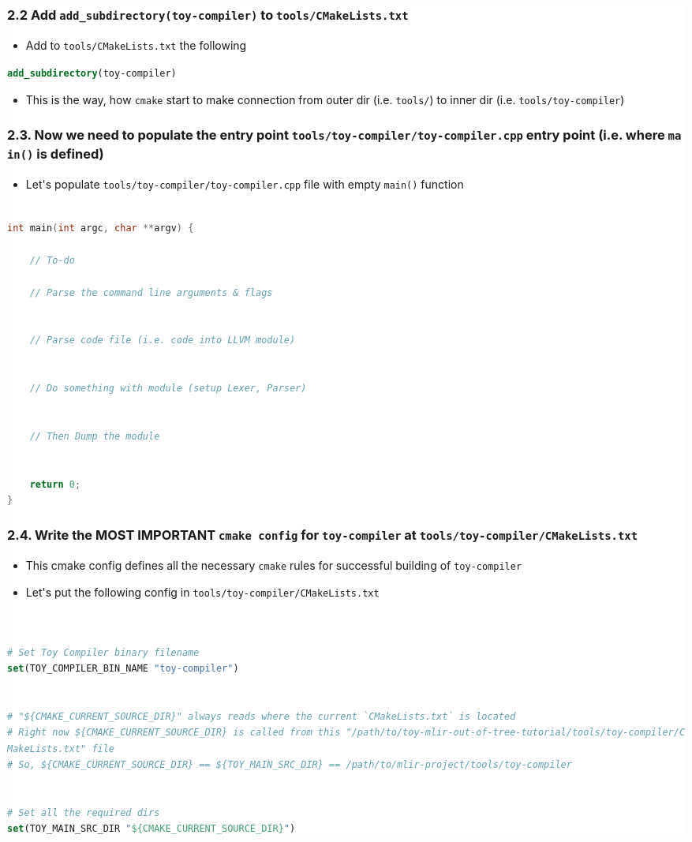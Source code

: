
### 2.2 Add `add_subdirectory(toy-compiler)` to `tools/CMakeLists.txt`

- Add to `tools/CMakeLists.txt` the following

```cmake
add_subdirectory(toy-compiler)
```

- This is the way, how `cmake` start to make connection from outer dir (i.e. `tools/`) to inner dir (i.e. `tools/toy-compiler`)


### 2.3. Now we need to populate the entry point `tools/toy-compiler/toy-compiler.cpp` entry point (i.e. where `main()` is defined)

- Let's populate `tools/toy-compiler/toy-compiler.cpp` file with empty `main()` function

```c++

int main(int argc, char **argv) {
    
    // To-do

    // Parse the command line arguments & flags


    // Parse code file (i.e. code into LLVM module)
    

    // Do something with module (setup Lexer, Parser)


    // Then Dump the module
    

    return 0;
}

```


### 2.4. Write the MOST IMPORTANT `cmake config` for `toy-compiler` at `tools/toy-compiler/CMakeLists.txt`

- This cmake config defines all the necessary `cmake` rules for successful building of `toy-compiler`

- Let's put the following config in `tools/toy-compiler/CMakeLists.txt`

```cmake


# Set Toy Compiler binary filename
set(TOY_COMPILER_BIN_NAME "toy-compiler")


# "${CMAKE_CURRENT_SOURCE_DIR}" always reads where the current `CMakeLists.txt` is located
# Right now ${CMAKE_CURRENT_SOURCE_DIR} is called from this "/path/to/toy-mlir-out-of-tree-tutorial/tools/toy-compiler/CMakeLists.txt" file
# So, ${CMAKE_CURRENT_SOURCE_DIR} == ${TOY_MAIN_SRC_DIR} == /path/to/mlir-project/tools/toy-compiler


# Set all the required dirs
set(TOY_MAIN_SRC_DIR "${CMAKE_CURRENT_SOURCE_DIR}")
```